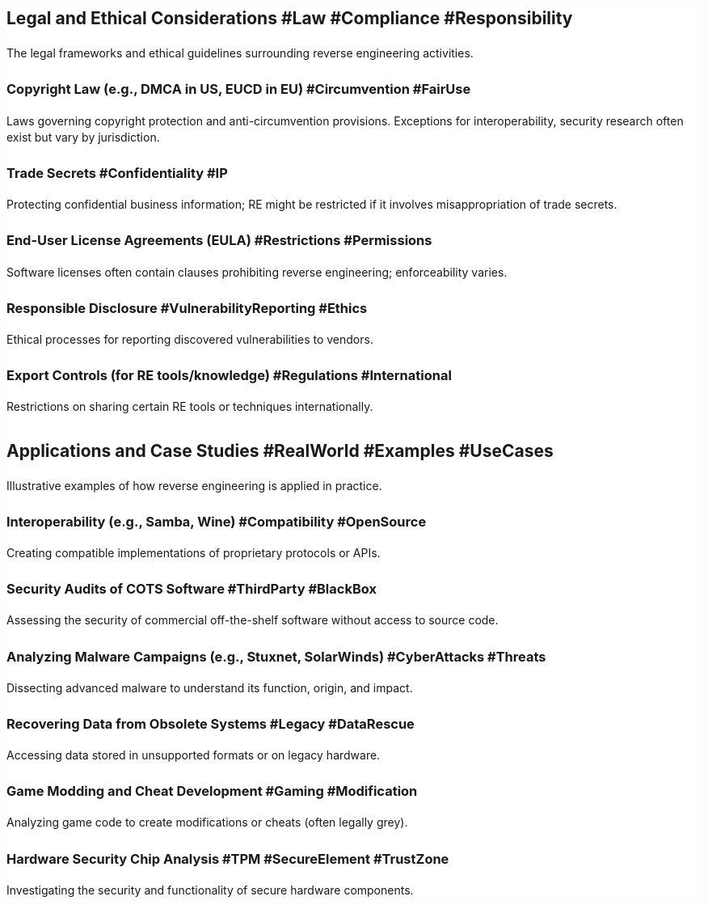 ## Legal and Ethical Considerations #Law #Compliance #Responsibility
The legal frameworks and ethical guidelines surrounding reverse engineering activities.

### Copyright Law (e.g., DMCA in US, EUCD in EU) #Circumvention #FairUse
Laws governing copyright protection and anti-circumvention provisions. Exceptions for interoperability, security research often exist but vary by jurisdiction.

### Trade Secrets #Confidentiality #IP
Protecting confidential business information; RE might be restricted if it involves misappropriation of trade secrets.

### End-User License Agreements (EULA) #Restrictions #Permissions
Software licenses often contain clauses prohibiting reverse engineering; enforceability varies.

### Responsible Disclosure #VulnerabilityReporting #Ethics
Ethical processes for reporting discovered vulnerabilities to vendors.

### Export Controls (for RE tools/knowledge) #Regulations #International
Restrictions on sharing certain RE tools or techniques internationally.

## Applications and Case Studies #RealWorld #Examples #UseCases
Illustrative examples of how reverse engineering is applied in practice.

### Interoperability (e.g., Samba, Wine) #Compatibility #OpenSource
Creating compatible implementations of proprietary protocols or APIs.

### Security Audits of COTS Software #ThirdParty #BlackBox
Assessing the security of commercial off-the-shelf software without access to source code.

### Analyzing Malware Campaigns (e.g., Stuxnet, SolarWinds) #CyberAttacks #Threats
Dissecting advanced malware to understand its function, origin, and impact.

### Recovering Data from Obsolete Systems #Legacy #DataRescue
Accessing data stored in unsupported formats or on legacy hardware.

### Game Modding and Cheat Development #Gaming #Modification
Analyzing game code to create modifications or cheats (often legally grey).

### Hardware Security Chip Analysis #TPM #SecureElement #TrustZone
Investigating the security and functionality of secure hardware components.
